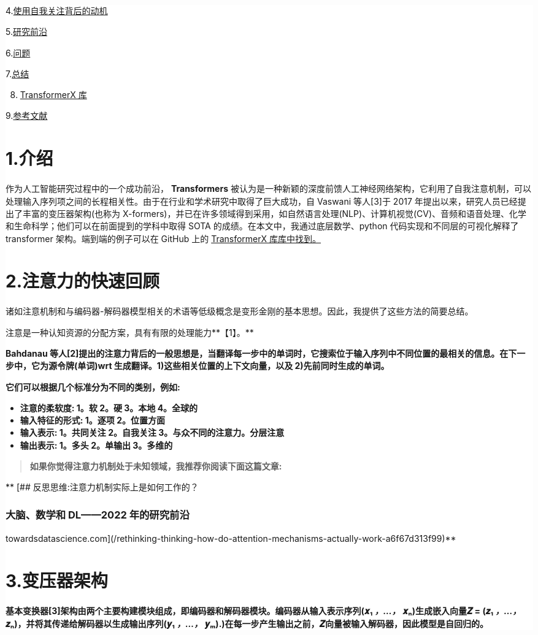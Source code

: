 4.[使用自我关注背后的动机](#c283)

5.[研究前沿](#16a4)

6.[问题](#ce9b)

7.[总结](#acde)

8. [TransformerX 库](#3a54)

9.[参考文献](#da58)

# 1.介绍

作为人工智能研究过程中的一个成功前沿， **Transformers** 被认为是一种新颖的深度前馈人工神经网络架构，它利用了自我注意机制，可以处理输入序列项之间的长程相关性。由于在行业和学术研究中取得了巨大成功，自 Vaswani 等人[3]于 2017 年提出以来，研究人员已经提出了丰富的变压器架构(也称为 X-formers)，并已在许多领域得到采用，如自然语言处理(NLP)、计算机视觉(CV)、音频和语音处理、化学和生命科学；他们可以在前面提到的学科中取得 SOTA 的成绩。在本文中，我通过底层数学、python 代码实现和不同层的可视化解释了 transformer 架构。端到端的例子可以在 GitHub 上的 [TransformerX 库库中找到。](https://github.com/tensorops/TransformerX)

# 2.注意力的快速回顾

诸如注意机制和与编码器-解码器模型相关的术语等低级概念是变形金刚的基本思想。因此，我提供了这些方法的简要总结。

注意是一种认知资源的分配方案，具有有限的处理能力**【1】。**

**Bahdanau 等人[2]提出的注意力背后的一般思想是，当翻译每一步中的单词时，它搜索位于输入序列中不同位置的最相关的信息。在下一步中，它为源令牌(单词)wrt 生成翻译。1)这些相关位置的上下文向量，以及 2)先前同时生成的单词。**

**它们可以根据几个标准分为不同的类别，例如:**

*   ****注意的柔软度:**
    1。软 2。硬 3。本地 4。全球的**
*   ****输入特征的形式:**
    1。逐项 2。位置方面**
*   ****输入表示:** 1。共同关注 2。自我关注 3。与众不同的注意力。分层注意**
*   ****输出表示:**
    1。多头 2。单输出 3。多维的**

> **如果你觉得注意力机制处于未知领域，我推荐你阅读下面这篇文章:**

**[](/rethinking-thinking-how-do-attention-mechanisms-actually-work-a6f67d313f99) [## 反思思维:注意力机制实际上是如何工作的？

### 大脑、数学和 DL——2022 年的研究前沿

towardsdatascience.com](/rethinking-thinking-how-do-attention-mechanisms-actually-work-a6f67d313f99)** 

# **3.变压器架构**

**基本变换器[3]架构由两个主要构建模块组成，即编码器和解码器模块。编码器从输入表示序列(𝒙₁ *，…，* 𝒙ₙ)生成嵌入向量𝒁 = (𝒛₁ *，…，* 𝒛ₙ)，并将其传递给解码器以生成输出序列(𝒚₁ *，…，* 𝒚ₘ).)在每一步产生输出之前，𝒁向量被输入解码器，因此模型是自回归的。**
